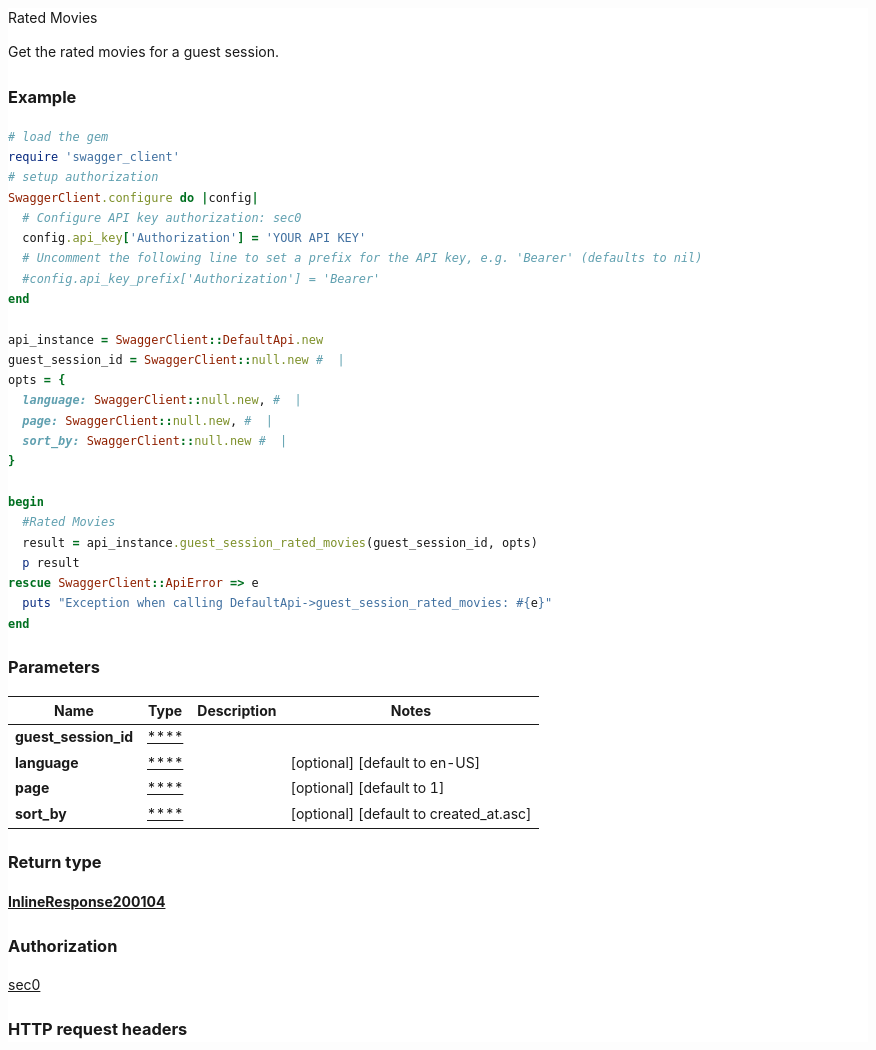 Rated Movies

Get the rated movies for a guest session.

### Example
```ruby
# load the gem
require 'swagger_client'
# setup authorization
SwaggerClient.configure do |config|
  # Configure API key authorization: sec0
  config.api_key['Authorization'] = 'YOUR API KEY'
  # Uncomment the following line to set a prefix for the API key, e.g. 'Bearer' (defaults to nil)
  #config.api_key_prefix['Authorization'] = 'Bearer'
end

api_instance = SwaggerClient::DefaultApi.new
guest_session_id = SwaggerClient::null.new #  | 
opts = { 
  language: SwaggerClient::null.new, #  | 
  page: SwaggerClient::null.new, #  | 
  sort_by: SwaggerClient::null.new #  | 
}

begin
  #Rated Movies
  result = api_instance.guest_session_rated_movies(guest_session_id, opts)
  p result
rescue SwaggerClient::ApiError => e
  puts "Exception when calling DefaultApi->guest_session_rated_movies: #{e}"
end
```

### Parameters

Name | Type | Description  | Notes
------------- | ------------- | ------------- | -------------
 **guest_session_id** | [****](.md)|  | 
 **language** | [****](.md)|  | [optional] [default to en-US]
 **page** | [****](.md)|  | [optional] [default to 1]
 **sort_by** | [****](.md)|  | [optional] [default to created_at.asc]

### Return type

[**InlineResponse200104**](InlineResponse200104.md)

### Authorization

[sec0](../README.md#sec0)

### HTTP request headers
